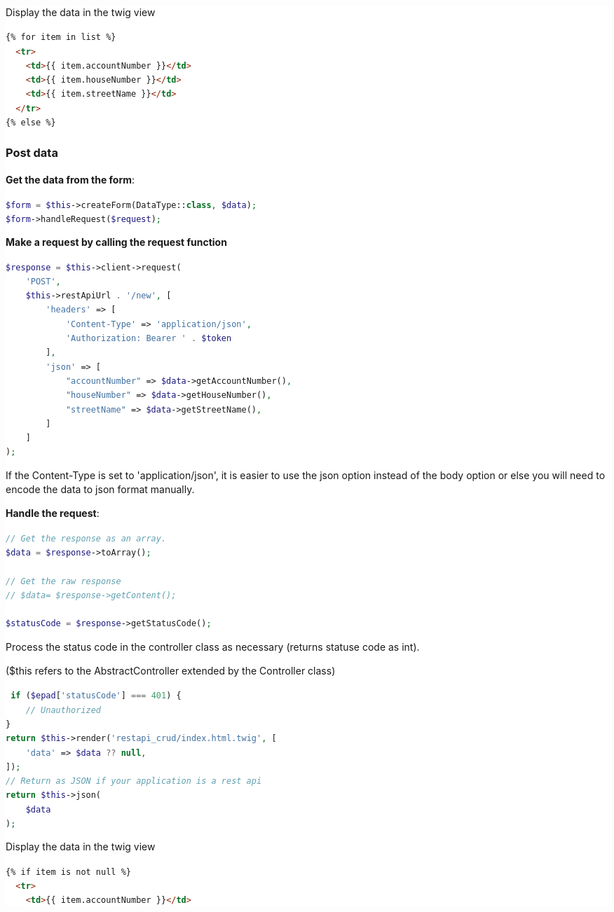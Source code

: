 Display the data in the twig view
```html
{% for item in list %}
  <tr>
    <td>{{ item.accountNumber }}</td>
    <td>{{ item.houseNumber }}</td>
    <td>{{ item.streetName }}</td>
  </tr>
{% else %}
```
### Post data
**Get the data from the form**:
```php
$form = $this->createForm(DataType::class, $data);
$form->handleRequest($request);
```
**Make a request by calling the request function**
```php
$response = $this->client->request(
    'POST',
    $this->restApiUrl . '/new', [
        'headers' => [
            'Content-Type' => 'application/json',
            'Authorization: Bearer ' . $token
        ],
        'json' => [
            "accountNumber" => $data->getAccountNumber(),
            "houseNumber" => $data->getHouseNumber(),
            "streetName" => $data->getStreetName(),
        ]
    ]
);
```
If the Content-Type is set to 'application/json', it is easier to use the json option instead of the body option or else you will need to encode the data to json format manually.

**Handle the request**:
```php
// Get the response as an array.
$data = $response->toArray();

// Get the raw response
// $data= $response->getContent();

$statusCode = $response->getStatusCode();
```
Process the status code in the controller class as necessary (returns statuse code as int).

($this refers to the AbstractController extended by the Controller class)
```php
 if ($epad['statusCode'] === 401) {
    // Unauthorized
} 
return $this->render('restapi_crud/index.html.twig', [
    'data' => $data ?? null,
]);
// Return as JSON if your application is a rest api 
return $this->json(
    $data
);
```
Display the data in the twig view
```html
{% if item is not null %}
  <tr>
    <td>{{ item.accountNumber }}</td>
```